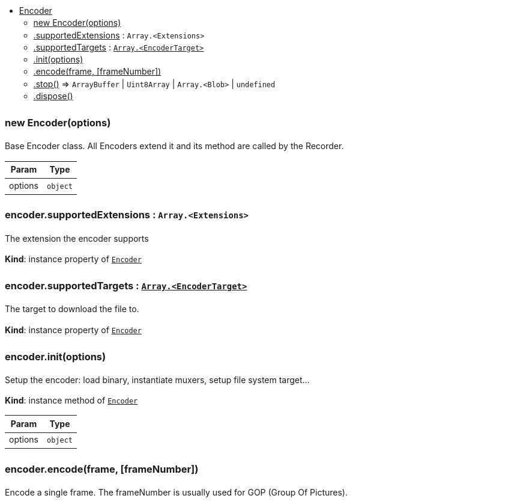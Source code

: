 - [Encoder](#Encoder)
  - [new Encoder(options)](#new_Encoder_new)
  - [.supportedExtensions](#Encoder+supportedExtensions) : <code>Array.&lt;Extensions&gt;</code>
  - [.supportedTargets](#Encoder+supportedTargets) : [<code>Array.&lt;EncoderTarget&gt;</code>](#EncoderTarget)
  - [.init(options)](#Encoder+init)
  - [.encode(frame, [frameNumber])](#Encoder+encode)
  - [.stop()](#Encoder+stop) ⇒ <code>ArrayBuffer</code> \| <code>Uint8Array</code> \| <code>Array.&lt;Blob&gt;</code> \| <code>undefined</code>
  - [.dispose()](#Encoder+dispose)

<a name="new_Encoder_new"></a>

### new Encoder(options)

Base Encoder class. All Encoders extend it and its method are called by the Recorder.

| Param   | Type                |
| ------- | ------------------- |
| options | <code>object</code> |

<a name="Encoder+supportedExtensions"></a>

### encoder.supportedExtensions : <code>Array.&lt;Extensions&gt;</code>

The extension the encoder supports

**Kind**: instance property of [<code>Encoder</code>](#Encoder)
<a name="Encoder+supportedTargets"></a>

### encoder.supportedTargets : [<code>Array.&lt;EncoderTarget&gt;</code>](#EncoderTarget)

The target to download the file to.

**Kind**: instance property of [<code>Encoder</code>](#Encoder)
<a name="Encoder+init"></a>

### encoder.init(options)

Setup the encoder: load binary, instantiate muxers, setup file system target...

**Kind**: instance method of [<code>Encoder</code>](#Encoder)

| Param   | Type                |
| ------- | ------------------- |
| options | <code>object</code> |

<a name="Encoder+encode"></a>

### encoder.encode(frame, [frameNumber])

Encode a single frame. The frameNumber is usually used for GOP (Group Of Pictures).
